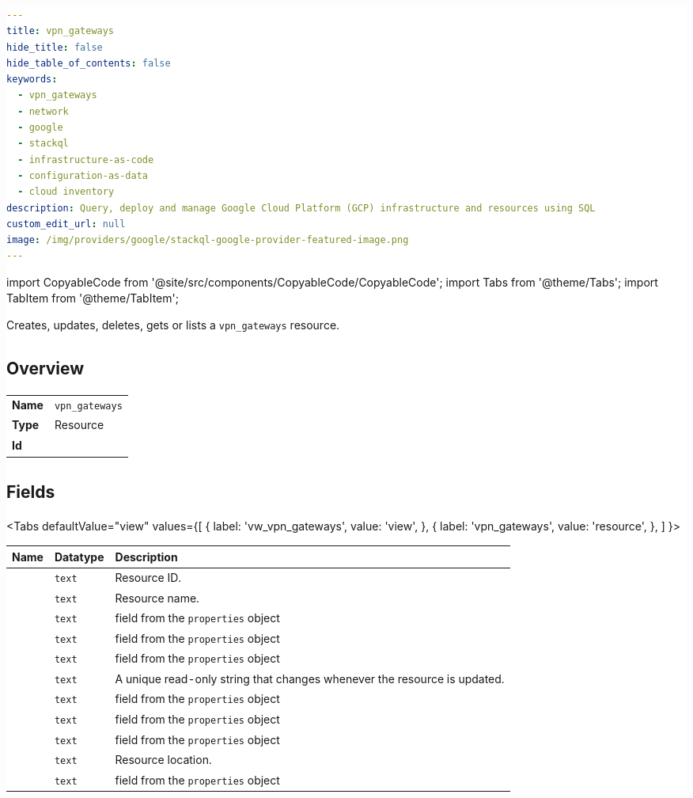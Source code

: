 ```yaml
---
title: vpn_gateways
hide_title: false
hide_table_of_contents: false
keywords:
  - vpn_gateways
  - network
  - google
  - stackql
  - infrastructure-as-code
  - configuration-as-data
  - cloud inventory
description: Query, deploy and manage Google Cloud Platform (GCP) infrastructure and resources using SQL
custom_edit_url: null
image: /img/providers/google/stackql-google-provider-featured-image.png
---
```


import CopyableCode from '@site/src/components/CopyableCode/CopyableCode';
import Tabs from '@theme/Tabs';
import TabItem from '@theme/TabItem';

Creates, updates, deletes, gets or lists a <code>vpn_gateways</code> resource.

## Overview
<table><tbody>
<tr><td><b>Name</b></td><td><code>vpn_gateways</code></td></tr>
<tr><td><b>Type</b></td><td>Resource</td></tr>
<tr><td><b>Id</b></td><td><CopyableCode code="azure.network.vpn_gateways" /></td></tr>
</tbody></table>

## Fields
<Tabs
    defaultValue="view"
    values={[
        { label: 'vw_vpn_gateways', value: 'view', },
        { label: 'vpn_gateways', value: 'resource', },
    ]
}>
<TabItem value="view">

| Name | Datatype | Description |
|:-----|:---------|:------------|
| <CopyableCode code="id" /> | `text` | Resource ID. |
| <CopyableCode code="name" /> | `text` | Resource name. |
| <CopyableCode code="bgp_settings" /> | `text` | field from the `properties` object |
| <CopyableCode code="connections" /> | `text` | field from the `properties` object |
| <CopyableCode code="enable_bgp_route_translation_for_nat" /> | `text` | field from the `properties` object |
| <CopyableCode code="etag" /> | `text` | A unique read-only string that changes whenever the resource is updated. |
| <CopyableCode code="gatewayName" /> | `text` | field from the `properties` object |
| <CopyableCode code="ip_configurations" /> | `text` | field from the `properties` object |
| <CopyableCode code="is_routing_preference_internet" /> | `text` | field from the `properties` object |
| <CopyableCode code="location" /> | `text` | Resource location. |
| <CopyableCode code="nat_rules" /> | `text` | field from the `properties` object |